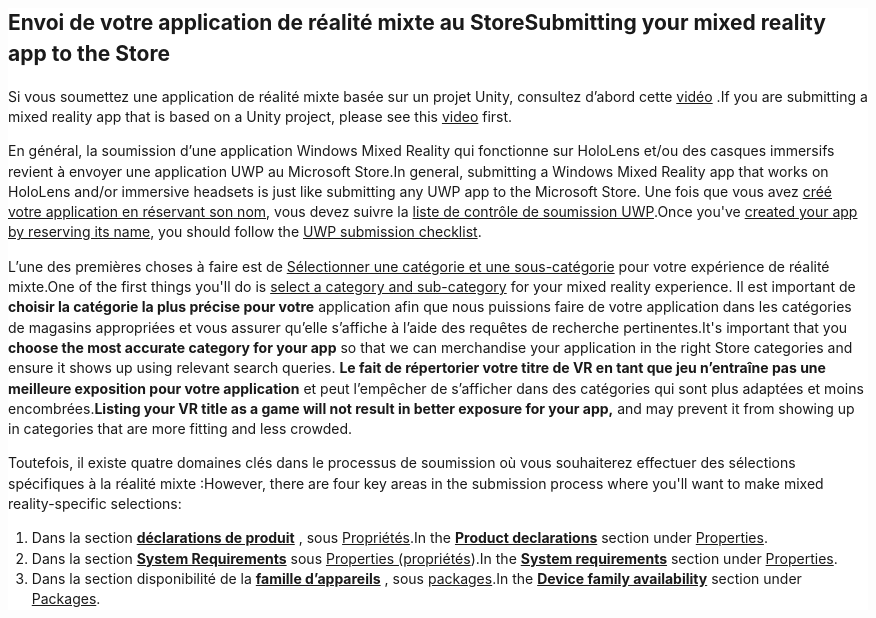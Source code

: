 ## <a name="submitting-your-mixed-reality-app-to-the-store"></a><span data-ttu-id="bfa0c-199">Envoi de votre application de réalité mixte au Store</span><span class="sxs-lookup"><span data-stu-id="bfa0c-199">Submitting your mixed reality app to the Store</span></span>

<span data-ttu-id="bfa0c-200">Si vous soumettez une application de réalité mixte basée sur un projet Unity, consultez d’abord cette [vidéo](https://channel9.msdn.com/Blogs/One-Dev-Minute/How-to-publish-your-Unity-game-as-a-UWP-app) .</span><span class="sxs-lookup"><span data-stu-id="bfa0c-200">If you are submitting a mixed reality app that is based on a Unity project, please see this [video](https://channel9.msdn.com/Blogs/One-Dev-Minute/How-to-publish-your-Unity-game-as-a-UWP-app) first.</span></span>

<span data-ttu-id="bfa0c-201">En général, la soumission d’une application Windows Mixed Reality qui fonctionne sur HoloLens et/ou des casques immersifs revient à envoyer une application UWP au Microsoft Store.</span><span class="sxs-lookup"><span data-stu-id="bfa0c-201">In general, submitting a Windows Mixed Reality app that works on HoloLens and/or immersive headsets is just like submitting any UWP app to the Microsoft Store.</span></span> <span data-ttu-id="bfa0c-202">Une fois que vous avez [créé votre application en réservant son nom](https://docs.microsoft.com/windows/uwp/publish/create-your-app-by-reserving-a-name), vous devez suivre la [liste de contrôle de soumission UWP](https://docs.microsoft.com/windows/uwp/publish/app-submissions).</span><span class="sxs-lookup"><span data-stu-id="bfa0c-202">Once you've [created your app by reserving its name](https://docs.microsoft.com/windows/uwp/publish/create-your-app-by-reserving-a-name), you should follow the [UWP submission checklist](https://docs.microsoft.com/windows/uwp/publish/app-submissions).</span></span>

<span data-ttu-id="bfa0c-203">L’une des premières choses à faire est de [Sélectionner une catégorie et une sous-catégorie](https://docs.microsoft.com/windows/uwp/publish/category-and-subcategory-table) pour votre expérience de réalité mixte.</span><span class="sxs-lookup"><span data-stu-id="bfa0c-203">One of the first things you'll do is [select a category and sub-category](https://docs.microsoft.com/windows/uwp/publish/category-and-subcategory-table) for your mixed reality experience.</span></span> <span data-ttu-id="bfa0c-204">Il est important de **choisir la catégorie la plus précise pour votre** application afin que nous puissions faire de votre application dans les catégories de magasins appropriées et vous assurer qu’elle s’affiche à l’aide des requêtes de recherche pertinentes.</span><span class="sxs-lookup"><span data-stu-id="bfa0c-204">It's important that you **choose the most accurate category for your app** so that we can merchandise your application in the right Store categories and ensure it shows up using relevant search queries.</span></span> <span data-ttu-id="bfa0c-205">**Le fait de répertorier votre titre de VR en tant que jeu n’entraîne pas une meilleure exposition pour votre application** et peut l’empêcher de s’afficher dans des catégories qui sont plus adaptées et moins encombrées.</span><span class="sxs-lookup"><span data-stu-id="bfa0c-205">**Listing your VR title as a game will not result in better exposure for your app,** and may prevent it from showing up in categories that are more fitting and less crowded.</span></span>

<span data-ttu-id="bfa0c-206">Toutefois, il existe quatre domaines clés dans le processus de soumission où vous souhaiterez effectuer des sélections spécifiques à la réalité mixte :</span><span class="sxs-lookup"><span data-stu-id="bfa0c-206">However, there are four key areas in the submission process where you'll want to make mixed reality-specific selections:</span></span>
1. <span data-ttu-id="bfa0c-207">Dans la section **[déclarations de produit](submitting-an-app-to-the-microsoft-store.md#mixed-reality-product-declarations)** , sous [Propriétés](https://docs.microsoft.com/windows/uwp/publish/enter-app-properties).</span><span class="sxs-lookup"><span data-stu-id="bfa0c-207">In the **[Product declarations](submitting-an-app-to-the-microsoft-store.md#mixed-reality-product-declarations)** section under [Properties](https://docs.microsoft.com/windows/uwp/publish/enter-app-properties).</span></span>
2. <span data-ttu-id="bfa0c-208">Dans la section **[System Requirements](submitting-an-app-to-the-microsoft-store.md#mixed-reality-system-requirements)** sous [Properties (propriétés](https://docs.microsoft.com/windows/uwp/publish/enter-app-properties)).</span><span class="sxs-lookup"><span data-stu-id="bfa0c-208">In the **[System requirements](submitting-an-app-to-the-microsoft-store.md#mixed-reality-system-requirements)** section under [Properties](https://docs.microsoft.com/windows/uwp/publish/enter-app-properties).</span></span>
3. <span data-ttu-id="bfa0c-209">Dans la section disponibilité de la **[famille d’appareils](submitting-an-app-to-the-microsoft-store.md#device-family-availability)** , sous [packages](https://docs.microsoft.com/windows/uwp/publish/upload-app-packages).</span><span class="sxs-lookup"><span data-stu-id="bfa0c-209">In the **[Device family availability](submitting-an-app-to-the-microsoft-store.md#device-family-availability)** section under [Packages](https://docs.microsoft.com/windows/uwp/publish/upload-app-packages).</span></span>